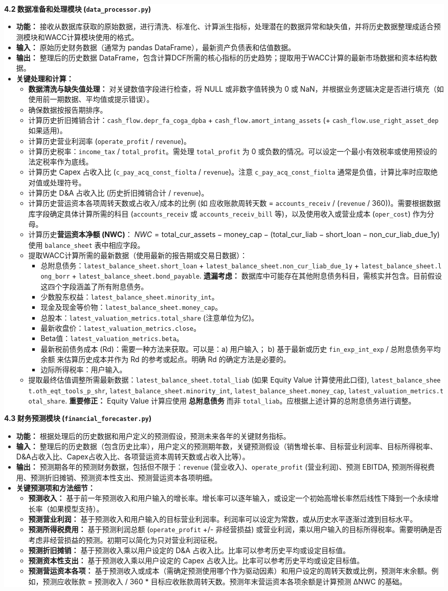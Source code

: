 **4.2 数据准备和处理模块 (`data_processor.py`)**

* **功能：** 接收从数据库获取的原始数据，进行清洗、标准化、计算派生指标，处理潜在的数据异常和缺失值，并将历史数据整理成适合预测模块和WACC计算模块使用的格式。
* **输入：** 原始历史财务数据（通常为 pandas DataFrame），最新资产负债表和估值数据。
* **输出：** 整理后的历史数据 DataFrame，包含计算DCF所需的核心指标的历史趋势；提取用于WACC计算的最新市场数据和资本结构数据。
* **关键处理和计算：**
    * **数据清洗与缺失值处理：** 对关键数值字段进行检查，将 NULL 或非数字值转换为 0 或 NaN，并根据业务逻辑决定是否进行填充（如使用前一期数据、平均值或提示错误）。
    * 确保数据按报告期排序。
    * 计算历史折旧摊销合计：`cash_flow.depr_fa_coga_dpba` + `cash_flow.amort_intang_assets` (+ `cash_flow.use_right_asset_dep` 如果适用)。
    * 计算历史营业利润率 (`operate_profit` / `revenue`)。
    * 计算历史税率：`income_tax` / `total_profit`。需处理 `total_profit` 为 0 或负数的情况。可以设定一个最小有效税率或使用预设的法定税率作为底线。
    * 计算历史 Capex 占收入比 (`c_pay_acq_const_fiolta` / `revenue`)。注意 `c_pay_acq_const_fiolta` 通常是负值，计算比率时应取绝对值或处理符号。
    * 计算历史 D&A 占收入比 (历史折旧摊销合计 / `revenue`)。
    * 计算历史营运资本各项周转天数或占收入/成本的比例 (如 应收账款周转天数 = `accounts_receiv` / (`revenue` / 360))。需要根据数据库字段确定具体计算所需的科目 (`accounts_receiv` 或 `accounts_receiv_bill` 等)，以及使用收入或营业成本 (`oper_cost`) 作为分母。
    * 计算历史**营运资本净额 (NWC)**：
        $NWC = \text{total\_cur\_assets} - \text{money\_cap} - (\text{total\_cur\_liab} - \text{short\_loan} - \text{non\_cur\_liab\_due\_1y})$
        使用 `balance_sheet` 表中相应字段。
    * 提取WACC计算所需的最新数据（使用最新的报告期或交易日数据）：
        * 总附息债务：`latest_balance_sheet.short_loan` + `latest_balance_sheet.non_cur_liab_due_1y` + `latest_balance_sheet.long_borr` + `latest_balance_sheet.bond_payable`. **遗漏考虑：** 数据库中可能存在其他附息债务科目，需核实并包含。目前假设这四个字段涵盖了所有附息债务。
        * 少数股东权益：`latest_balance_sheet.minority_int`。
        * 现金及现金等价物：`latest_balance_sheet.money_cap`。
        * 总股本：`latest_valuation_metrics.total_share` (注意单位为亿)。
        * 最新收盘价：`latest_valuation_metrics.close`。
        * Beta值：`latest_valuation_metrics.beta`。
        * 最新税前债务成本 (Rd)：需要一种方法来获取。可以是：a) 用户输入； b) 基于最新或历史 `fin_exp_int_exp` / 总附息债务平均余额 来估算历史成本并作为 Rd 的参考或起点。明确 Rd 的确定方法是必要的。
        * 边际所得税率：用户输入。
    * 提取最终估值调整所需最新数据：`latest_balance_sheet.total_liab` (如果 Equity Value 计算使用此口径), `latest_balance_sheet.oth_eqt_tools_p_shr`, `latest_balance_sheet.minority_int`, `latest_balance_sheet.money_cap`, `latest_valuation_metrics.total_share`. **重要修正：** Equity Value 计算应使用 **总附息债务** 而非 `total_liab`。应根据上述计算的总附息债务进行调整。

**4.3 财务预测模块 (`financial_forecaster.py`)**

* **功能：** 根据处理后的历史数据和用户定义的预测假设，预测未来各年的关键财务指标。
* **输入：** 整理后的历史数据（包含历史比率），用户定义的预测期年数，关键预测假设（销售增长率、目标营业利润率、目标所得税率、D&A占收入比、Capex占收入比、各项营运资本周转天数或占收入比等）。
* **输出：** 预测期各年的预测财务数据，包括但不限于：`revenue` (营业收入)、`operate_profit` (营业利润)、预测 EBITDA, 预测所得税费用、预测折旧摊销、预测资本性支出、预测营运资本各项明细。
* **关键预测项和方法细节：**
    * **预测收入：** 基于前一年预测收入和用户输入的增长率。增长率可以逐年输入，或设定一个初始高增长率然后线性下降到一个永续增长率（如果模型支持）。
    * **预测营业利润：** 基于预测收入和用户输入的目标营业利润率。利润率可以设定为常数，或从历史水平逐渐过渡到目标水平。
    * **预测所得税费用：** 基于预测利润总额 (`operate_profit` +/- 非经营损益) 或营业利润，乘以用户输入的目标所得税率。需要明确是否考虑非经营损益的预测。初期可以简化为只对营业利润征税。
    * **预测折旧摊销：** 基于预测收入乘以用户设定的 D&A 占收入比。比率可以参考历史平均或设定目标值。
    * **预测资本性支出：** 基于预测收入乘以用户设定的 Capex 占收入比。比率可以参考历史平均或设定目标值。
    * **预测营运资本各项：** 基于预测收入或成本（需确定预测使用哪个作为驱动因素）和用户设定的周转天数或比例，预测年末余额。例如，预测应收账款 = 预测收入 / 360 * 目标应收账款周转天数。预测年末营运资本各项余额是计算预测 ΔNWC 的基础。
